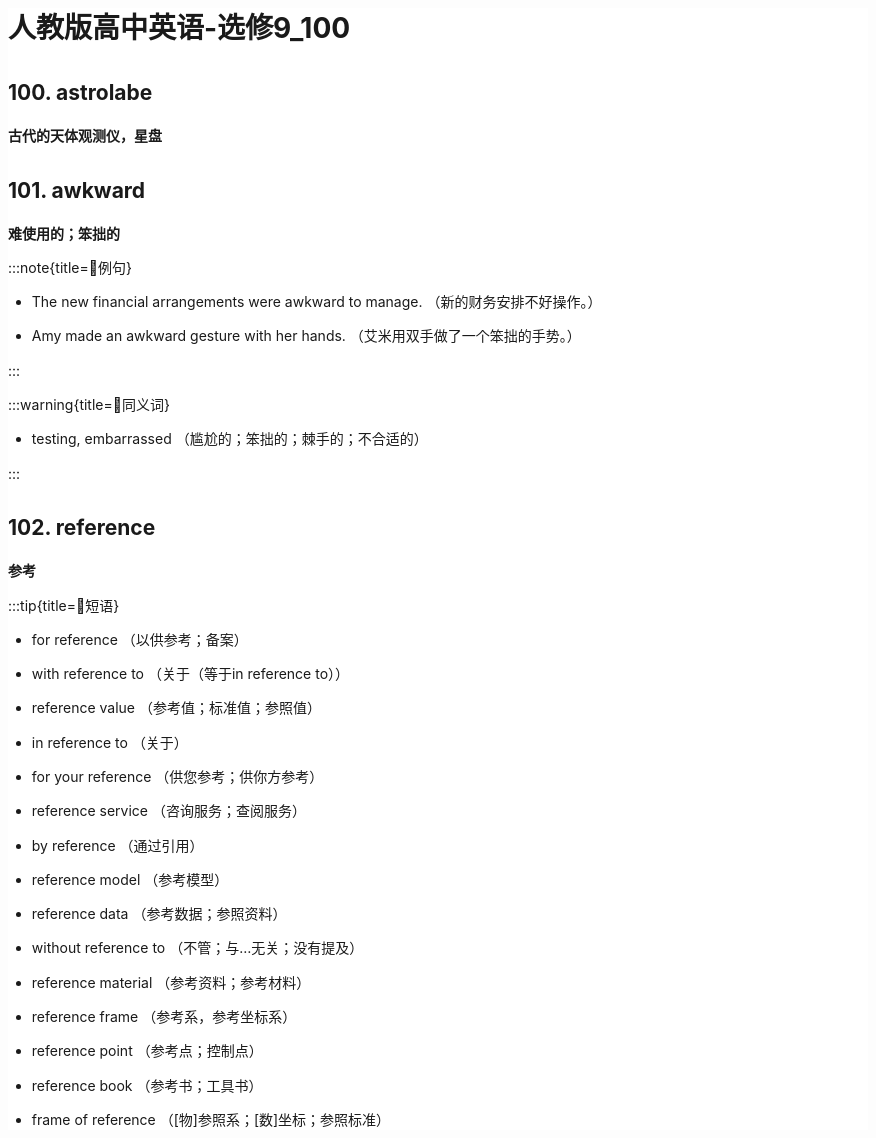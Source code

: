 # 人教版高中英语-选修9_100

## 100. astrolabe

**古代的天体观测仪，星盘**

## 101. awkward

**难使用的；笨拙的**

:::note{title=🎤例句}

- The new financial arrangements were awkward to manage. （新的财务安排不好操作。）

- Amy made an awkward gesture with her hands. （艾米用双手做了一个笨拙的手势。）

:::

:::warning{title=🤔同义词}

- testing, embarrassed （尴尬的；笨拙的；棘手的；不合适的）

:::


## 102. reference

**参考**

:::tip{title=🤩短语}

- for reference （以供参考；备案）

- with reference to （关于（等于in reference to））

- reference value （参考值；标准值；参照值）

- in reference to （关于）

- for your reference （供您参考；供你方参考）

- reference service （咨询服务；查阅服务）

- by reference （通过引用）

- reference model （参考模型）

- reference data （参考数据；参照资料）

- without reference to （不管；与…无关；没有提及）

- reference material （参考资料；参考材料）

- reference frame （参考系，参考坐标系）

- reference point （参考点；控制点）

- reference book （参考书；工具书）

- frame of reference （[物]参照系；[数]坐标；参照标准）
